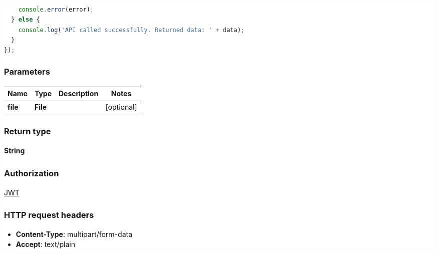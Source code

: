 ```javascript
    console.error(error);
  } else {
    console.log('API called successfully. Returned data: ' + data);
  }
});
```

### Parameters


Name | Type | Description  | Notes
------------- | ------------- | ------------- | -------------
 **file** | **File**|  | [optional] 

### Return type

**String**

### Authorization

[JWT](../README.md#JWT)

### HTTP request headers

- **Content-Type**: multipart/form-data
- **Accept**: text/plain

